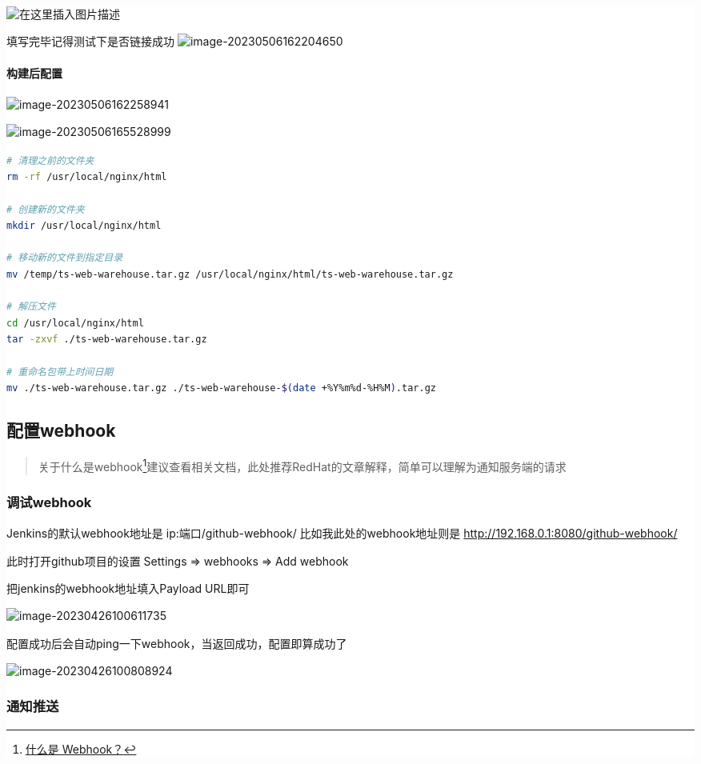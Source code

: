 ![在这里插入图片描述](http://img.chenzian.com/uPic/watermark,type_ZmFuZ3poZW5naGVpdGk,shadow_10,text_aHR0cHM6Ly9ibG9nLmNzZG4ubmV0L3lhX3NoeQ==,size_16,color_FFFFFF,t_70_2023_05_06_16_16_04.png)

填写完毕记得测试下是否链接成功
![image-20230506162204650](http://img.chenzian.com/uPic/image-20230506162204650_2023_05_06_16_22_04.png)

#### 构建后配置

![image-20230506162258941](http://img.chenzian.com/uPic/image-20230506162258941_2023_05_06_16_22_59.png)

![image-20230506165528999](http://img.chenzian.com/uPic/image-20230506165528999_2023_05_06_16_55_29.png)

```bash
# 清理之前的文件夹
rm -rf /usr/local/nginx/html

# 创建新的文件夹
mkdir /usr/local/nginx/html

# 移动新的文件到指定目录
mv /temp/ts-web-warehouse.tar.gz /usr/local/nginx/html/ts-web-warehouse.tar.gz

# 解压文件
cd /usr/local/nginx/html
tar -zxvf ./ts-web-warehouse.tar.gz

# 重命名包带上时间日期
mv ./ts-web-warehouse.tar.gz ./ts-web-warehouse-$(date +%Y%m%d-%H%M).tar.gz

```



## 配置webhook

> 关于什么是webhook[^2]建议查看相关文档，此处推荐RedHat的文章解释，简单可以理解为通知服务端的请求

### 调试webhook

Jenkins的默认webhook地址是 ip:端口/github-webhook/   比如我此处的webhook地址则是 http://192.168.0.1:8080/github-webhook/

此时打开github项目的设置 Settings => webhooks => Add webhook

把jenkins的webhook地址填入Payload URL即可

![image-20230426100611735](http://img.chenzian.com/uPic/image-20230426100611735_2023_04_26_10_06_11.png)

配置成功后会自动ping一下webhook，当返回成功，配置即算成功了

![image-20230426100808924](http://img.chenzian.com/uPic/image-20230426100808924_2023_04_26_10_08_09.png)

### 通知推送


[^1]: [Jenkins  官方文档](https://www.jenkins.io/doc/book/installing/linux/)
[^2]: [什么是 Webhook？](https://www.redhat.com/zh/topics/automation/what-is-a-webhook)
[^3]: [PushDeer官方在线版](https://www.pushdeer.com/)